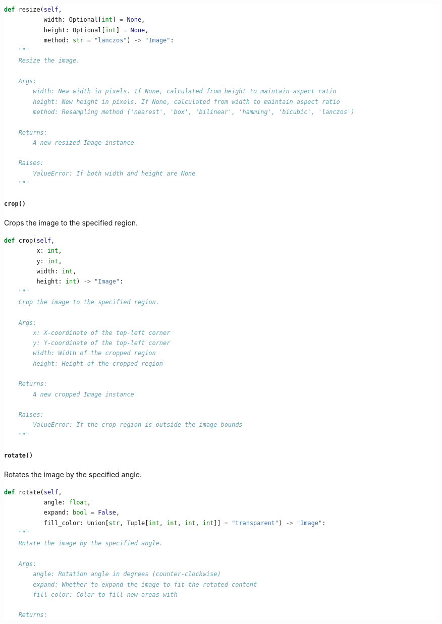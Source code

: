 ```python
def resize(self, 
           width: Optional[int] = None, 
           height: Optional[int] = None, 
           method: str = "lanczos") -> "Image":
    """
    Resize the image.
    
    Args:
        width: New width in pixels. If None, calculated from height to maintain aspect ratio
        height: New height in pixels. If None, calculated from width to maintain aspect ratio
        method: Resampling method ('nearest', 'box', 'bilinear', 'hamming', 'bicubic', 'lanczos')
    
    Returns:
        A new resized Image instance
    
    Raises:
        ValueError: If both width and height are None
    """
```

#### `crop()`

Crops the image to the specified region.

```python
def crop(self, 
         x: int, 
         y: int, 
         width: int, 
         height: int) -> "Image":
    """
    Crop the image to the specified region.
    
    Args:
        x: X-coordinate of the top-left corner
        y: Y-coordinate of the top-left corner
        width: Width of the cropped region
        height: Height of the cropped region
    
    Returns:
        A new cropped Image instance
    
    Raises:
        ValueError: If the crop region is outside the image bounds
    """
```

#### `rotate()`

Rotates the image by the specified angle.

```python
def rotate(self, 
           angle: float, 
           expand: bool = False, 
           fill_color: Union[str, Tuple[int, int, int, int]] = "transparent") -> "Image":
    """
    Rotate the image by the specified angle.
    
    Args:
        angle: Rotation angle in degrees (counter-clockwise)
        expand: Whether to expand the image to fit the rotated content
        fill_color: Color to fill new areas with
    
    Returns:
```